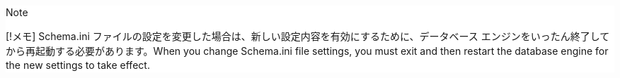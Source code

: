 > [!NOTE]
> <span data-ttu-id="abf4e-340">[!メモ] Schema.ini ファイルの設定を変更した場合は、新しい設定内容を有効にするために、データベース エンジンをいったん終了してから再起動する必要があります。</span><span class="sxs-lookup"><span data-stu-id="abf4e-340">When you change Schema.ini file settings, you must exit and then restart the database engine for the new settings to take effect.</span></span>


